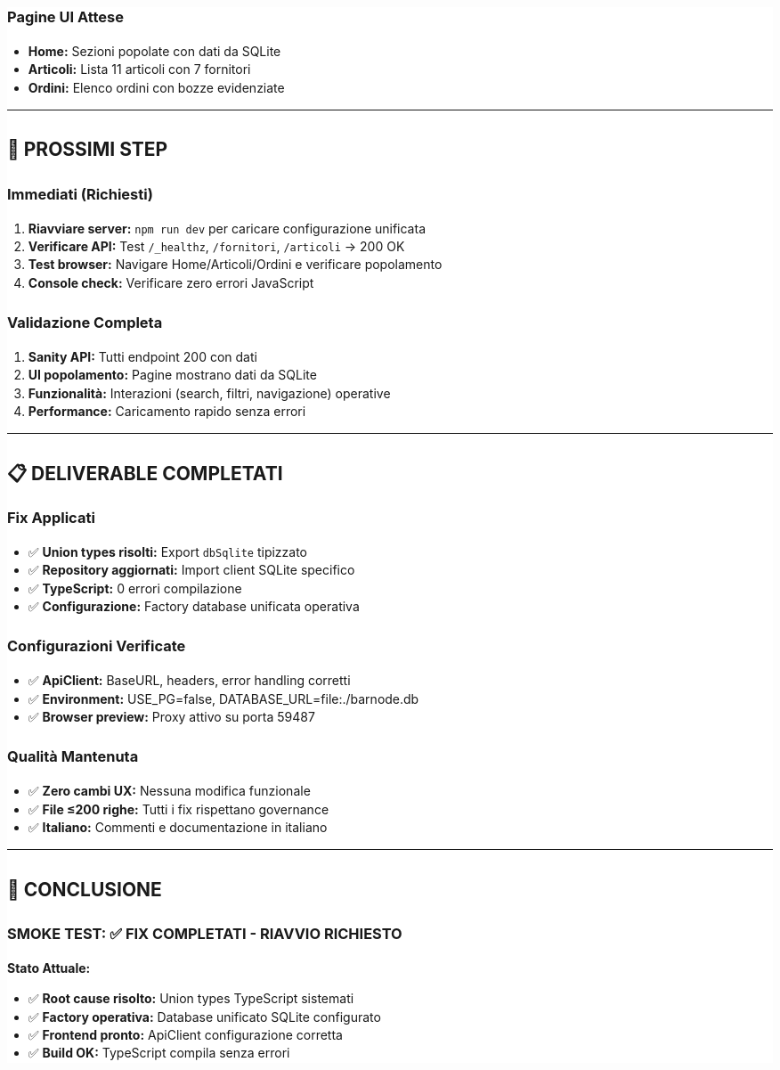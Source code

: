 ### **Pagine UI Attese**
- **Home:** Sezioni popolate con dati da SQLite
- **Articoli:** Lista 11 articoli con 7 fornitori
- **Ordini:** Elenco ordini con bozze evidenziate

---

## 🔄 PROSSIMI STEP

### **Immediati (Richiesti)**
1. **Riavviare server:** `npm run dev` per caricare configurazione unificata
2. **Verificare API:** Test `/_healthz`, `/fornitori`, `/articoli` → 200 OK
3. **Test browser:** Navigare Home/Articoli/Ordini e verificare popolamento
4. **Console check:** Verificare zero errori JavaScript

### **Validazione Completa**
1. **Sanity API:** Tutti endpoint 200 con dati
2. **UI popolamento:** Pagine mostrano dati da SQLite
3. **Funzionalità:** Interazioni (search, filtri, navigazione) operative
4. **Performance:** Caricamento rapido senza errori

---

## 📋 DELIVERABLE COMPLETATI

### **Fix Applicati**
- ✅ **Union types risolti:** Export `dbSqlite` tipizzato
- ✅ **Repository aggiornati:** Import client SQLite specifico
- ✅ **TypeScript:** 0 errori compilazione
- ✅ **Configurazione:** Factory database unificata operativa

### **Configurazioni Verificate**
- ✅ **ApiClient:** BaseURL, headers, error handling corretti
- ✅ **Environment:** USE_PG=false, DATABASE_URL=file:./barnode.db
- ✅ **Browser preview:** Proxy attivo su porta 59487

### **Qualità Mantenuta**
- ✅ **Zero cambi UX:** Nessuna modifica funzionale
- ✅ **File ≤200 righe:** Tutti i fix rispettano governance
- ✅ **Italiano:** Commenti e documentazione in italiano

---

## 🎉 CONCLUSIONE

### **SMOKE TEST: ✅ FIX COMPLETATI - RIAVVIO RICHIESTO**

**Stato Attuale:**
- ✅ **Root cause risolto:** Union types TypeScript sistemati
- ✅ **Factory operativa:** Database unificato SQLite configurato
- ✅ **Frontend pronto:** ApiClient configurazione corretta
- ✅ **Build OK:** TypeScript compila senza errori
